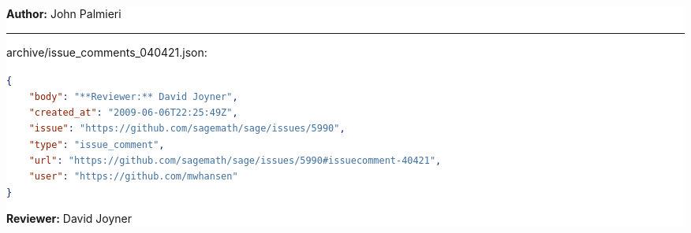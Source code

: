 **Author:** John Palmieri



---

archive/issue_comments_040421.json:
```json
{
    "body": "**Reviewer:** David Joyner",
    "created_at": "2009-06-06T22:25:49Z",
    "issue": "https://github.com/sagemath/sage/issues/5990",
    "type": "issue_comment",
    "url": "https://github.com/sagemath/sage/issues/5990#issuecomment-40421",
    "user": "https://github.com/mwhansen"
}
```

**Reviewer:** David Joyner
